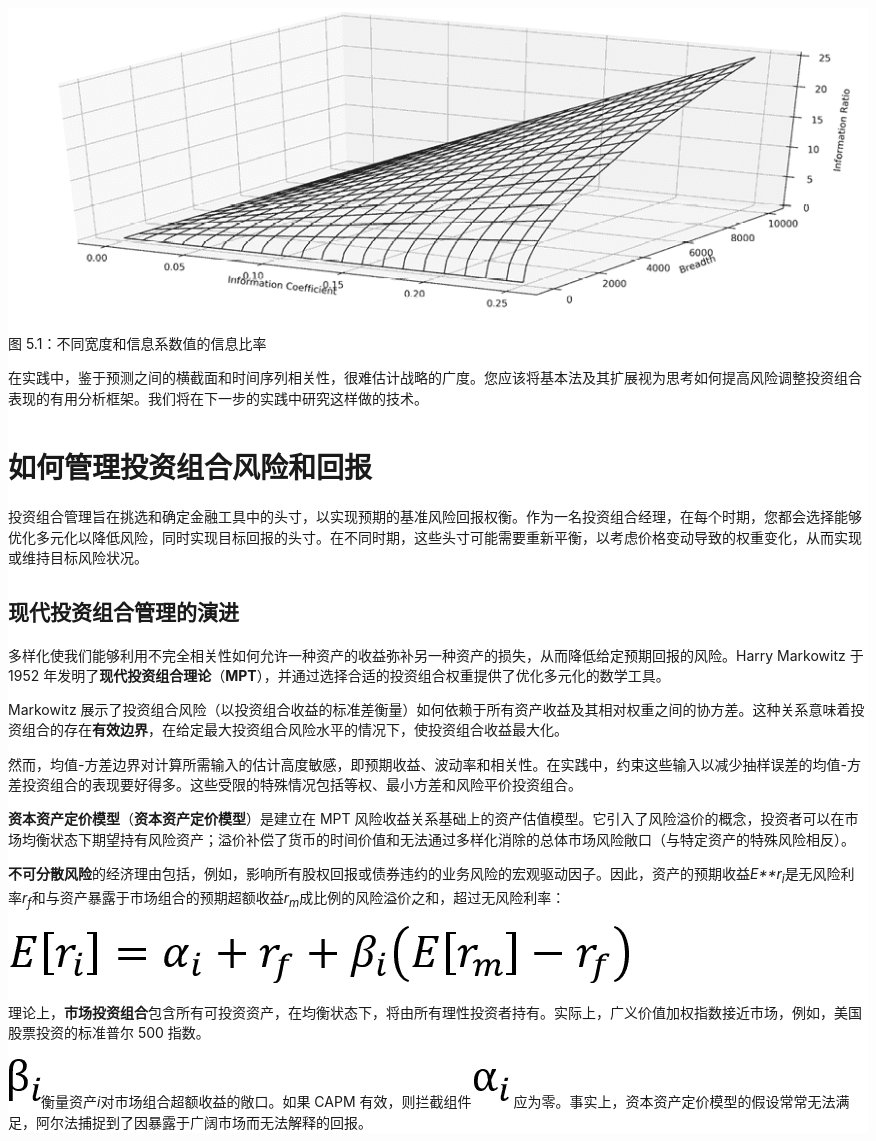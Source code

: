 ![](img/B15439_05_01.png)

图 5.1：不同宽度和信息系数值的信息比率

在实践中，鉴于预测之间的横截面和时间序列相关性，很难估计战略的广度。您应该将基本法及其扩展视为思考如何提高风险调整投资组合表现的有用分析框架。我们将在下一步的实践中研究这样做的技术。

# 如何管理投资组合风险和回报

投资组合管理旨在挑选和确定金融工具中的头寸，以实现预期的基准风险回报权衡。作为一名投资组合经理，在每个时期，您都会选择能够优化多元化以降低风险，同时实现目标回报的头寸。在不同时期，这些头寸可能需要重新平衡，以考虑价格变动导致的权重变化，从而实现或维持目标风险状况。

## 现代投资组合管理的演进

多样化使我们能够利用不完全相关性如何允许一种资产的收益弥补另一种资产的损失，从而降低给定预期回报的风险。Harry Markowitz 于 1952 年发明了**现代投资组合理论**（**MPT**），并通过选择合适的投资组合权重提供了优化多元化的数学工具。

Markowitz 展示了投资组合风险（以投资组合收益的标准差衡量）如何依赖于所有资产收益及其相对权重之间的协方差。这种关系意味着投资组合的存在**有效边界**，在给定最大投资组合风险水平的情况下，使投资组合收益最大化。

然而，均值-方差边界对计算所需输入的估计高度敏感，即预期收益、波动率和相关性。在实践中，约束这些输入以减少抽样误差的均值-方差投资组合的表现要好得多。这些受限的特殊情况包括等权、最小方差和风险平价投资组合。

**资本资产定价模型**（**资本资产定价模型**）是建立在 MPT 风险收益关系基础上的资产估值模型。它引入了风险溢价的概念，投资者可以在市场均衡状态下期望持有风险资产；溢价补偿了货币的时间价值和无法通过多样化消除的总体市场风险敞口（与特定资产的特殊风险相反）。

**不可分散风险**的经济理由包括，例如，影响所有股权回报或债券违约的业务风险的宏观驱动因子。因此，资产的预期收益*E**r*<sub style="font-style: italic;">i</sub>是无风险利率*r*<sub style="font-style: italic;">f</sub>和与资产暴露于市场组合的预期超额收益*r*<sub style="font-style: italic;">m</sub>成比例的风险溢价之和，超过无风险利率：

![](img/B15439_05_011.png)

理论上，**市场投资组合**包含所有可投资资产，在均衡状态下，将由所有理性投资者持有。实际上，广义价值加权指数接近市场，例如，美国股票投资的标准普尔 500 指数。

![](img/B15439_05_012.png)衡量资产*i*对市场组合超额收益的敞口。如果 CAPM 有效，则拦截组件![](img/B15439_05_013.png)应为零。事实上，资本资产定价模型的假设常常无法满足，阿尔法捕捉到了因暴露于广阔市场而无法解释的回报。
